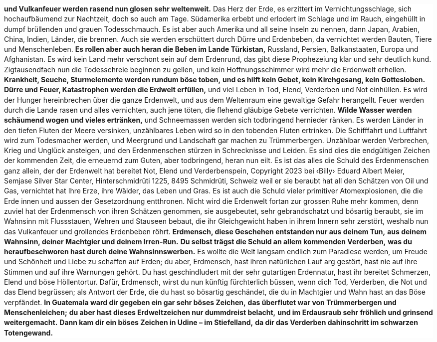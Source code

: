 **und Vulkanfeuer werden rasend nun glosen sehr weltenweit.**
Das Herz der Erde, es erzittert im Vernichtungsschlage, sich hochaufbäumend zur Nachtzeit, doch so auch am Tage. Südamerika erbebt und erlodert im Schlage und im Rauch, eingehüllt in dumpf brüllenden und grauen Todesschmauch. Es ist aber auch Amerika und all seine Inseln zu nennen, dann Japan, Arabien, China, Indien, Länder, die brennen. Auch sie werden erschüttert durch Dürre und Erdenbeben, da vernichtet werden Bauten, Tiere und Menschenleben.
**Es rollen aber auch heran die Beben im Lande Türkistan,**
Russland, Persien, Balkanstaaten, Europa und Afghanistan. Es wird kein Land mehr verschont sein auf dem Erdenrund, das gibt diese Prophezeiung klar und sehr deutlich kund. Zigtausendfach nun die Todesschreie beginnen zu gellen, und kein Hoffnungsschimmer wird mehr die Erdenwelt erhellen.
**Krankheit, Seuche, Sturmelemente werden rundum böse toben,**
**und es hilft kein Gebet, kein Kirchgesang, kein Gottesloben.**
**Dürre und Feuer, Katastrophen werden die Erdwelt erfüllen,**
und viel Leben in Tod, Elend, Verderben und Not einhüllen. Es wird der Hunger hereinbrechen über die ganze Erdenwelt, und aus dem Weltenraum eine gewaltige Gefahr herangellt.
Feuer werden durch die Lande rasen und alles vernichten, auch jene töten, die flehend gläubige Gebete verrichten.
**Wilde Wasser werden schäumend wogen und vieles ertränken,**
und Schneemassen werden sich todbringend hernieder ränken. Es werden Länder in den tiefen Fluten der Meere versinken, unzählbares Leben wird so in den tobenden Fluten ertrinken. Die Schifffahrt und Luftfahrt wird zum Todesmacher werden, und Meergrund und Landschaft gar machen zu Trümmerbergen.
Unzählbar werden Verbrechen, Krieg und Unglück ansteigen, und den Erdenmenschen stürzen in Schrecknisse und Leiden. Es sind dies die endgültigen Zeichen der kommenden Zeit, die erneuernd zum Guten, aber todbringend, heran nun eilt. Es ist das alles die Schuld des Erdenmenschen ganz allein, der der Erdenwelt hat bereitet Not, Elend und Verderbenspein, Copyright 2023 bei ‹Billy› Eduard Albert Meier, Semjase Silver Star Center, Hinterschmidrüti 1225, 8495 Schmidrüti, Schweiz weil er sie beraubt hat all den Schätzen von Oil und Gas, vernichtet hat Ihre Erze, ihre Wälder, das Leben und Gras. Es ist auch die Schuld vieler primitiver Atomexplosionen, die die Erde innen und aussen der Gesetzordnung entthronen. Nicht wird die Erdenwelt fortan zur grossen Ruhe mehr kommen, denn zuviel hat der Erdenmensch von ihren Schätzen genommen, sie ausgebeutet, sehr gebrandschatzt und bösartig beraubt, sie im Wahnsinn mit Flussstauen, Wehren und Stauseen bebaut, die ihr Gleichgewicht haben in ihrem Innern sehr zerstört, weshalb nun das Vulkanfeuer und grollendes Erdenbeben röhrt.
**Erdmensch, diese Geschehen entstanden nur aus deinem Tun,**
**aus deinem Wahnsinn, deiner Machtgier und deinem Irren-Run.**
**Du selbst trägst die Schuld an allem kommenden Verderben,**
**was du heraufbeschworen hast durch deine Wahnsinnswerben.**
Es wollte die Welt langsam endlich zum Paradiese werden, um Freude und Schönheit und Liebe zu schaffen auf Erden; du aber, Erdmensch, hast ihren natürlichen Lauf arg gestört, hast nie auf ihre Stimmen und auf ihre Warnungen gehört.
Du hast geschindludert mit der sehr gutartigen Erdennatur, hast ihr bereitet Schmerzen, Elend und böse Höllentortur.
Dafür, Erdmensch, wirst du nun künftig fürchterlich büssen, wenn dich Tod, Verderben, die Not und das Elend begrüssen; als Antwort der Erde, die du hast so bösartig geschändet, die du in Machtgier und Wahn hast an das Böse verpfändet.
**In Guatemala ward dir gegeben ein gar sehr böses Zeichen,**
**das überflutet war von Trümmerbergen und Menschenleichen;**
**du aber hast dieses Erdweltzeichen nur dummdreist belacht,**
**und im Erdausraub sehr fröhlich und grinsend weitergemacht.**
**Dann kam dir ein böses Zeichen in Udine – im Stiefelland,**
**da dir das Verderben dahinschritt im schwarzen Totengewand.**